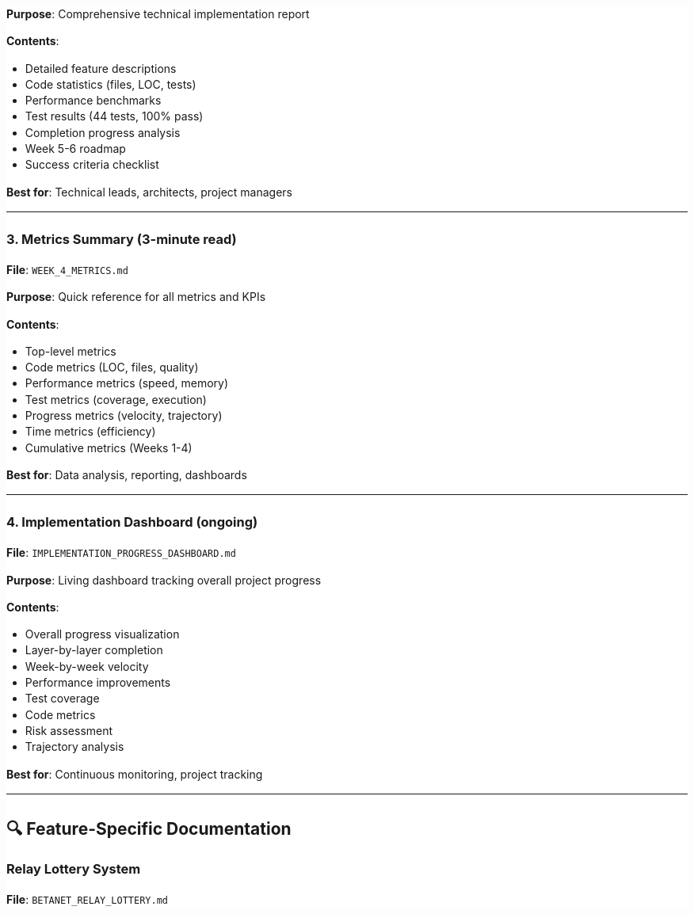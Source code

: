 **Purpose**: Comprehensive technical implementation report

**Contents**:
- Detailed feature descriptions
- Code statistics (files, LOC, tests)
- Performance benchmarks
- Test results (44 tests, 100% pass)
- Completion progress analysis
- Week 5-6 roadmap
- Success criteria checklist

**Best for**: Technical leads, architects, project managers

---

### 3. Metrics Summary (3-minute read)
**File**: `WEEK_4_METRICS.md`

**Purpose**: Quick reference for all metrics and KPIs

**Contents**:
- Top-level metrics
- Code metrics (LOC, files, quality)
- Performance metrics (speed, memory)
- Test metrics (coverage, execution)
- Progress metrics (velocity, trajectory)
- Time metrics (efficiency)
- Cumulative metrics (Weeks 1-4)

**Best for**: Data analysis, reporting, dashboards

---

### 4. Implementation Dashboard (ongoing)
**File**: `IMPLEMENTATION_PROGRESS_DASHBOARD.md`

**Purpose**: Living dashboard tracking overall project progress

**Contents**:
- Overall progress visualization
- Layer-by-layer completion
- Week-by-week velocity
- Performance improvements
- Test coverage
- Code metrics
- Risk assessment
- Trajectory analysis

**Best for**: Continuous monitoring, project tracking

---

## 🔍 Feature-Specific Documentation

### Relay Lottery System
**File**: `BETANET_RELAY_LOTTERY.md`
